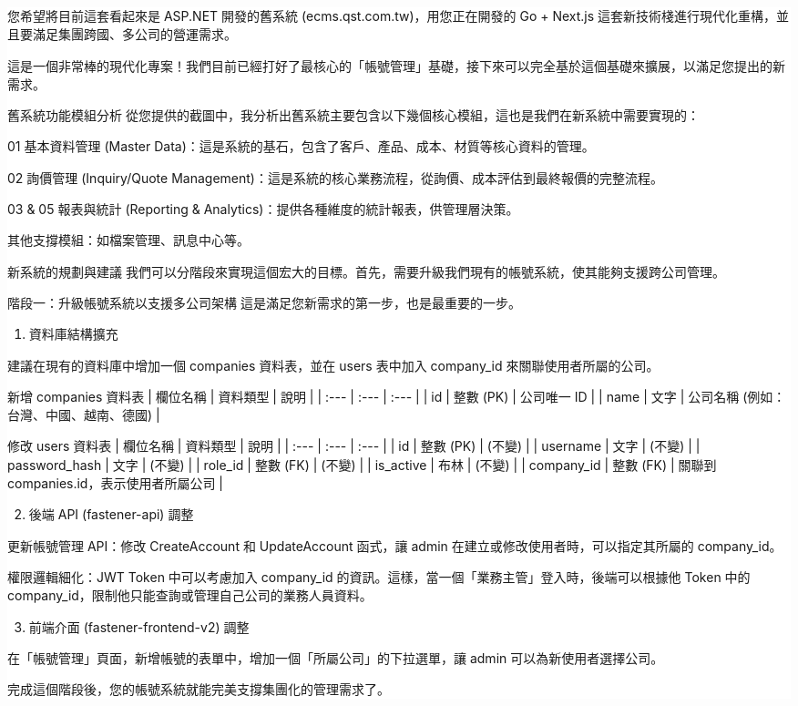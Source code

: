 您希望將目前這套看起來是 ASP.NET 開發的舊系統 (ecms.qst.com.tw)，用您正在開發的 Go + Next.js 這套新技術棧進行現代化重構，並且要滿足集團跨國、多公司的營運需求。

這是一個非常棒的現代化專案！我們目前已經打好了最核心的「帳號管理」基礎，接下來可以完全基於這個基礎來擴展，以滿足您提出的新需求。

舊系統功能模組分析
從您提供的截圖中，我分析出舊系統主要包含以下幾個核心模組，這也是我們在新系統中需要實現的：

01 基本資料管理 (Master Data)：這是系統的基石，包含了客戶、產品、成本、材質等核心資料的管理。

02 詢價管理 (Inquiry/Quote Management)：這是系統的核心業務流程，從詢價、成本評估到最終報價的完整流程。

03 & 05 報表與統計 (Reporting & Analytics)：提供各種維度的統計報表，供管理層決策。

其他支撐模組：如檔案管理、訊息中心等。

新系統的規劃與建議
我們可以分階段來實現這個宏大的目標。首先，需要升級我們現有的帳號系統，使其能夠支援跨公司管理。

階段一：升級帳號系統以支援多公司架構
這是滿足您新需求的第一步，也是最重要的一步。

1. 資料庫結構擴充

建議在現有的資料庫中增加一個 companies 資料表，並在 users 表中加入 company_id 來關聯使用者所屬的公司。

新增 companies 資料表
| 欄位名稱 | 資料類型 | 說明 |
| :--- | :--- | :--- |
| id | 整數 (PK) | 公司唯一 ID |
| name | 文字 | 公司名稱 (例如：台灣、中國、越南、德國) |

修改 users 資料表
| 欄位名稱 | 資料類型 | 說明 |
| :--- | :--- | :--- |
| id | 整數 (PK) | (不變) |
| username | 文字 | (不變) |
| password_hash | 文字 | (不變) |
| role_id | 整數 (FK) | (不變) |
| is_active | 布林 | (不變) |
| company_id | 整數 (FK) | 關聯到 companies.id，表示使用者所屬公司 |

2. 後端 API (fastener-api) 調整

更新帳號管理 API：修改 CreateAccount 和 UpdateAccount 函式，讓 admin 在建立或修改使用者時，可以指定其所屬的 company_id。

權限邏輯細化：JWT Token 中可以考慮加入 company_id 的資訊。這樣，當一個「業務主管」登入時，後端可以根據他 Token 中的 company_id，限制他只能查詢或管理自己公司的業務人員資料。

3. 前端介面 (fastener-frontend-v2) 調整

在「帳號管理」頁面，新增帳號的表單中，增加一個「所屬公司」的下拉選單，讓 admin 可以為新使用者選擇公司。

完成這個階段後，您的帳號系統就能完美支撐集團化的管理需求了。
